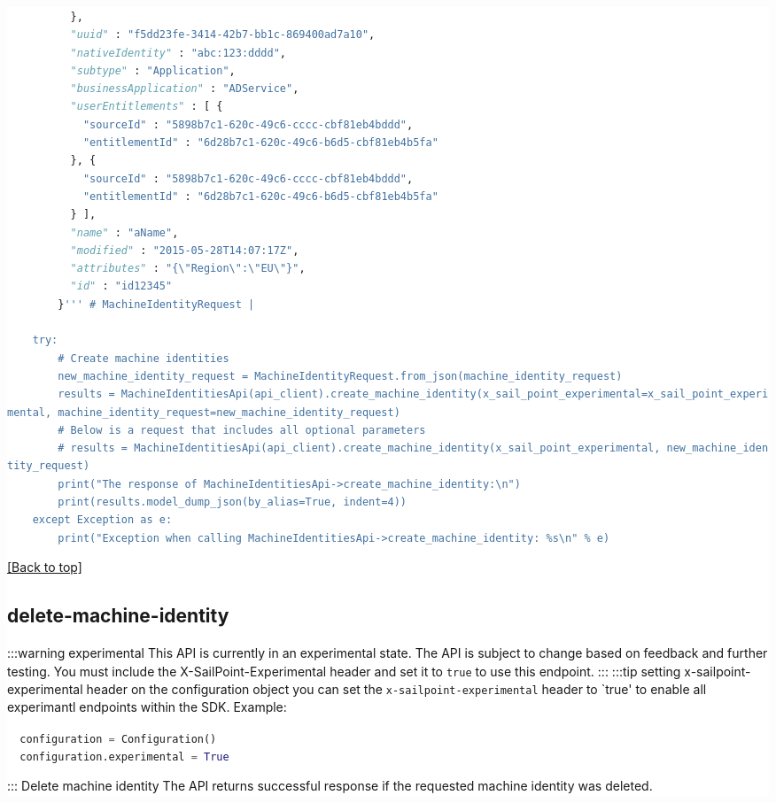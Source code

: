 ```python
          },
          "uuid" : "f5dd23fe-3414-42b7-bb1c-869400ad7a10",
          "nativeIdentity" : "abc:123:dddd",
          "subtype" : "Application",
          "businessApplication" : "ADService",
          "userEntitlements" : [ {
            "sourceId" : "5898b7c1-620c-49c6-cccc-cbf81eb4bddd",
            "entitlementId" : "6d28b7c1-620c-49c6-b6d5-cbf81eb4b5fa"
          }, {
            "sourceId" : "5898b7c1-620c-49c6-cccc-cbf81eb4bddd",
            "entitlementId" : "6d28b7c1-620c-49c6-b6d5-cbf81eb4b5fa"
          } ],
          "name" : "aName",
          "modified" : "2015-05-28T14:07:17Z",
          "attributes" : "{\"Region\":\"EU\"}",
          "id" : "id12345"
        }''' # MachineIdentityRequest | 

    try:
        # Create machine identities
        new_machine_identity_request = MachineIdentityRequest.from_json(machine_identity_request)
        results = MachineIdentitiesApi(api_client).create_machine_identity(x_sail_point_experimental=x_sail_point_experimental, machine_identity_request=new_machine_identity_request)
        # Below is a request that includes all optional parameters
        # results = MachineIdentitiesApi(api_client).create_machine_identity(x_sail_point_experimental, new_machine_identity_request)
        print("The response of MachineIdentitiesApi->create_machine_identity:\n")
        print(results.model_dump_json(by_alias=True, indent=4))
    except Exception as e:
        print("Exception when calling MachineIdentitiesApi->create_machine_identity: %s\n" % e)
```



[[Back to top]](#) 

## delete-machine-identity
:::warning experimental 
This API is currently in an experimental state. The API is subject to change based on feedback and further testing. You must include the X-SailPoint-Experimental header and set it to `true` to use this endpoint.
:::
:::tip setting x-sailpoint-experimental header
 on the configuration object you can set the `x-sailpoint-experimental` header to `true' to enable all experimantl endpoints within the SDK.
 Example:
 ```python
   configuration = Configuration()
   configuration.experimental = True
 ```
:::
Delete machine identity
The API returns successful response if the requested machine identity was deleted.
